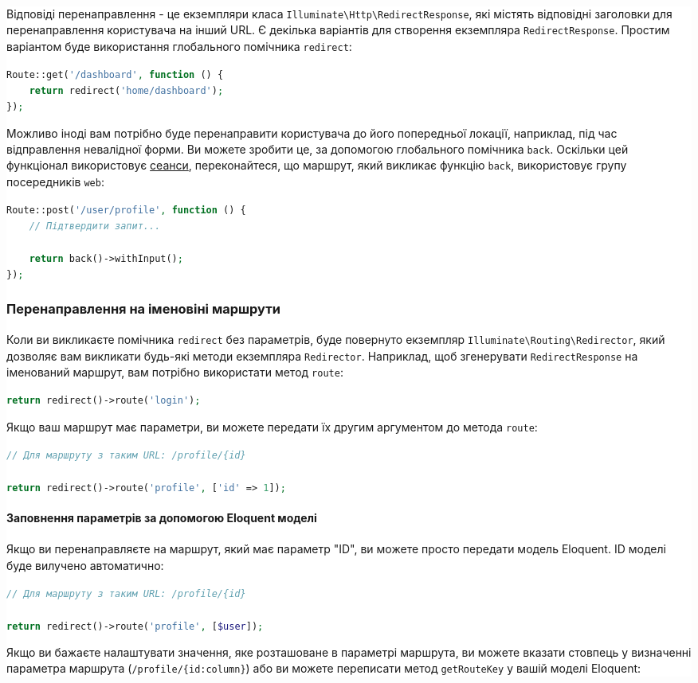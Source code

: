Відповіді перенаправлення - це екземпляри класа `Illuminate\Http\RedirectResponse`, які містять відповідні заголовки для перенаправлення користувача на інший URL. Є декілька варіантів для створення екземпляра `RedirectResponse`. Простим варіантом буде використання глобального помічника `redirect`:

```php
Route::get('/dashboard', function () {
    return redirect('home/dashboard');
});
```

Можливо іноді вам потрібно буде перенаправити користувача до його попередньої локації, наприклад, під час відправлення невалідної форми. Ви можете зробити це, за допомогою глобального помічника `back`. Оскільки цей функціонал використовує [сеанси](session.md),
переконайтеся, що маршрут, який викликає функцію `back`, використовує групу посередників `web`:

```php
Route::post('/user/profile', function () {
    // Підтвердити запит...

    return back()->withInput();
});
```

<a name="redirecting-named-routes"></a>

### Перенаправлення на іменовіні маршрути

Коли ви викликаєте помічника `redirect` без параметрів, буде повернуто екземпляр `Illuminate\Routing\Redirector`, який дозволяє вам викликати будь-які методи екземпляра `Redirector`. Наприклад, щоб згенерувати `RedirectResponse` на іменований маршрут, вам потрібно використати метод `route`:

```php
return redirect()->route('login');
```

Якщо ваш маршрут має параметри, ви можете передати їх другим аргументом до метода `route`:

```php
// Для маршруту з таким URL: /profile/{id}

return redirect()->route('profile', ['id' => 1]);
```

<a name="populating-parameters-via-eloquent-models"></a>

#### Заповнення параметрів за допомогою Eloquent моделі

Якщо ви перенаправляєте на маршрут, який має параметр "ID", ви можете просто передати модель Eloquent. ID моделі буде вилучено автоматично:

```php
// Для маршруту з таким URL: /profile/{id}

return redirect()->route('profile', [$user]);
```

Якщо ви бажаєте налаштувати значення, яке розташоване в параметрі маршрута, ви можете вказати стовпець у визначенні параметра маршрута (`/profile/{id:column}`) або ви можете переписати метод `getRouteKey` у вашій моделі Eloquent:
